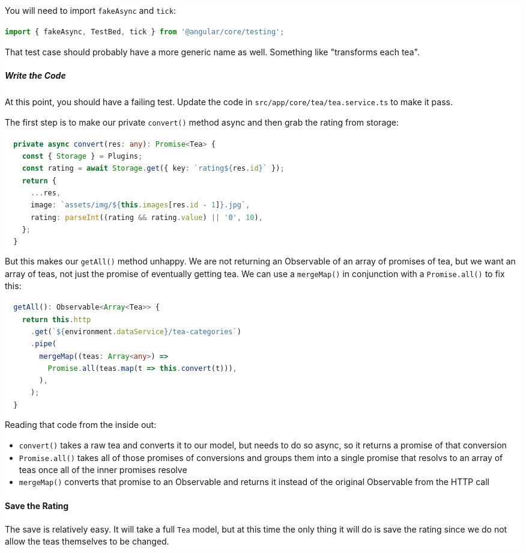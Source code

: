 You will need to import `fakeAsync` and `tick`:

```typescript
import { fakeAsync, TestBed, tick } from '@angular/core/testing';
```

That test case should probably have a more generic name as well. Something like "transforms each tea".

##### Write the Code

At this point, you should have a failing test. Update the code in `src/app/core/tea/tea.service.ts` to make it pass.

The first step is to make our private `convert()` method async and then grab the rating from storage:

```typescript
  private async convert(res: any): Promise<Tea> {
    const { Storage } = Plugins;
    const rating = await Storage.get({ key: `rating${res.id}` });
    return {
      ...res,
      image: `assets/img/${this.images[res.id - 1]}.jpg`,
      rating: parseInt((rating && rating.value) || '0', 10),
    };
  }
```

But this makes our `getAll()` method unhappy. We are not returning an Observable of an array of promises of tea, but we want an array of teas, not just the promise of eventually getting tea. We can use a `mergeMap()` in conjunction with a `Promise.all()` to fix this:

```typescript
  getAll(): Observable<Array<Tea>> {
    return this.http
      .get(`${environment.dataService}/tea-categories`)
      .pipe(
        mergeMap((teas: Array<any>) =>
          Promise.all(teas.map(t => this.convert(t))),
        ),
      );
  }
```

Reading that code from the inside out:

- `convert()` takes a raw tea and converts it to our model, but needs to do so async, so it returns a promise of that conversion
- `Promise.all()` takes all of those promises of conversions and groups them into a single promise that resolvs to an array of teas once all of the inner promises resolve
- `mergeMap()` converts that promise to an Observable and returns it instead of the original Observable from the HTTP call

#### Save the Rating

The save is relatively easy. It will take a full `Tea` model, but at this time the only thing it will do is save the rating since we do not allow the teas themselves to be changed.
